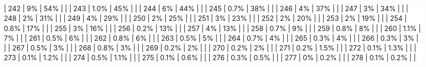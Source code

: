 | 242 | 9% | 54% |  |
| 243 | 1.0% | 45% |  |
| 244 | 6% | 44% |  |
| 245 | 0.7% | 38% |  |
| 246 | 4% | 37% |  |
| 247 | 3% | 34% |  |
| 248 | 2% | 31% |  |
| 249 | 4% | 29% |  |
| 250 | 2% | 25% |  |
| 251 | 3% | 23% |  |
| 252 | 2% | 20% |  |
| 253 | 2% | 19% |  |
| 254 | 0.6% | 17% |  |
| 255 | 3% | 16% |  |
| 256 | 0.2% | 13% |  |
| 257 | 4% | 13% |  |
| 258 | 0.7% | 9% |  |
| 259 | 0.8% | 8% |  |
| 260 | 1.1% | 7% |  |
| 261 | 0.5% | 6% |  |
| 262 | 0.8% | 6% |  |
| 263 | 0.5% | 5% |  |
| 264 | 0.7% | 4% |  |
| 265 | 0.3% | 4% |  |
| 266 | 0.3% | 3% |  |
| 267 | 0.5% | 3% |  |
| 268 | 0.8% | 3% |  |
| 269 | 0.2% | 2% |  |
| 270 | 0.2% | 2% |  |
| 271 | 0.2% | 1.5% |  |
| 272 | 0.1% | 1.3% |  |
| 273 | 0.1% | 1.2% |  |
| 274 | 0.5% | 1.1% |  |
| 275 | 0.1% | 0.6% |  |
| 276 | 0.3% | 0.5% |  |
| 277 | 0% | 0.2% |  |
| 278 | 0.1% | 0.2% |  |